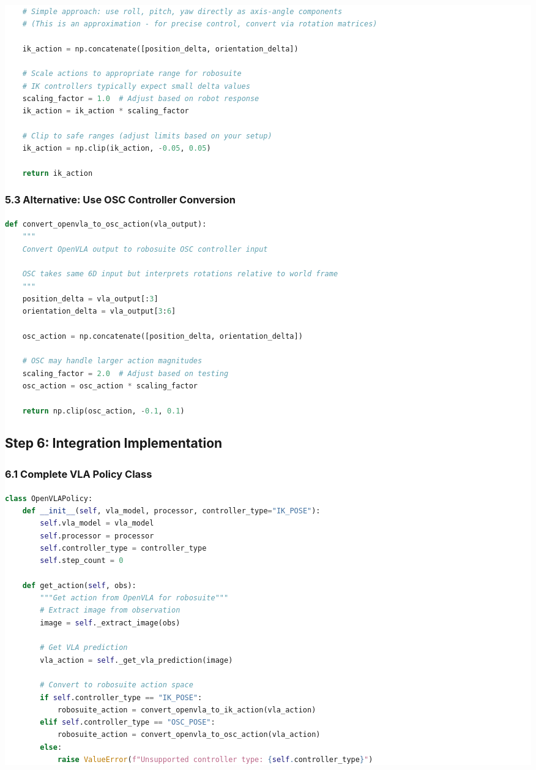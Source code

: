 ```python
    # Simple approach: use roll, pitch, yaw directly as axis-angle components
    # (This is an approximation - for precise control, convert via rotation matrices)
    
    ik_action = np.concatenate([position_delta, orientation_delta])
    
    # Scale actions to appropriate range for robosuite
    # IK controllers typically expect small delta values
    scaling_factor = 1.0  # Adjust based on robot response
    ik_action = ik_action * scaling_factor
    
    # Clip to safe ranges (adjust limits based on your setup)
    ik_action = np.clip(ik_action, -0.05, 0.05)
    
    return ik_action
```

### 5.3 Alternative: Use OSC Controller Conversion
```python
def convert_openvla_to_osc_action(vla_output):
    """
    Convert OpenVLA output to robosuite OSC controller input
    
    OSC takes same 6D input but interprets rotations relative to world frame
    """
    position_delta = vla_output[:3]
    orientation_delta = vla_output[3:6]
    
    osc_action = np.concatenate([position_delta, orientation_delta])
    
    # OSC may handle larger action magnitudes
    scaling_factor = 2.0  # Adjust based on testing
    osc_action = osc_action * scaling_factor
    
    return np.clip(osc_action, -0.1, 0.1)
```

## Step 6: Integration Implementation

### 6.1 Complete VLA Policy Class
```python
class OpenVLAPolicy:
    def __init__(self, vla_model, processor, controller_type="IK_POSE"):
        self.vla_model = vla_model
        self.processor = processor
        self.controller_type = controller_type
        self.step_count = 0
        
    def get_action(self, obs):
        """Get action from OpenVLA for robosuite"""
        # Extract image from observation
        image = self._extract_image(obs)
        
        # Get VLA prediction
        vla_action = self._get_vla_prediction(image)
        
        # Convert to robosuite action space
        if self.controller_type == "IK_POSE":
            robosuite_action = convert_openvla_to_ik_action(vla_action)
        elif self.controller_type == "OSC_POSE":
            robosuite_action = convert_openvla_to_osc_action(vla_action)
        else:
            raise ValueError(f"Unsupported controller type: {self.controller_type}")
```